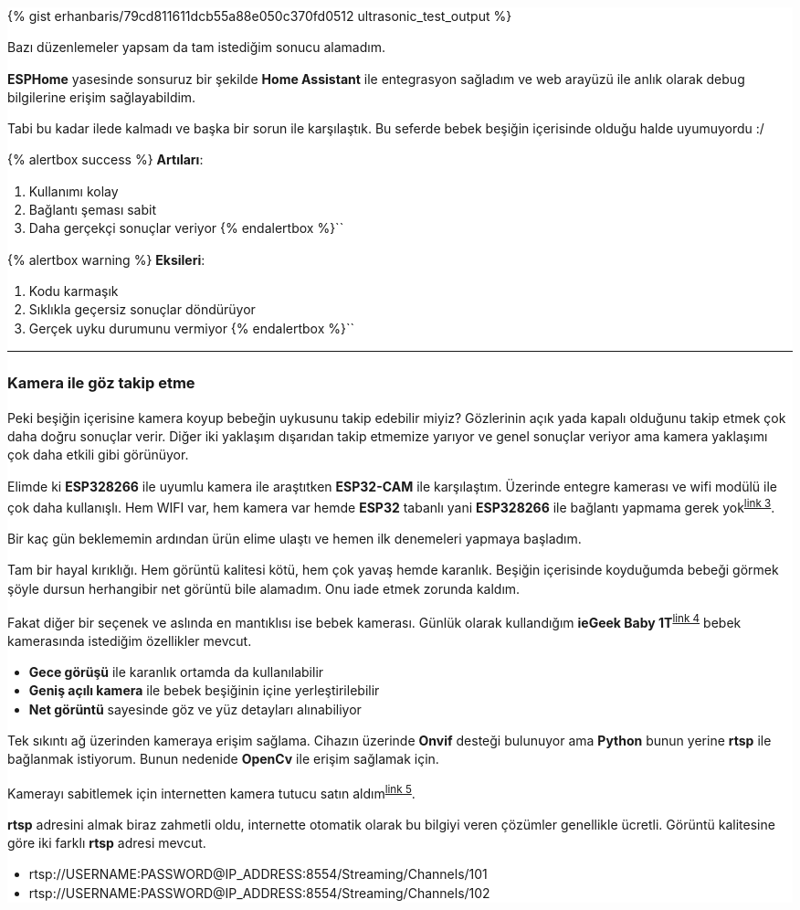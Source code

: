 {% gist erhanbaris/79cd811611dcb55a88e050c370fd0512 ultrasonic_test_output %}

Bazı düzenlemeler yapsam da tam istediğim sonucu alamadım.

**ESPHome** yasesinde sonsuruz bir şekilde **Home Assistant** ile entegrasyon sağladım ve web arayüzü ile anlık olarak debug bilgilerine erişim sağlayabildim.

Tabi bu kadar ilede kalmadı ve başka bir sorun ile karşılaştık. Bu seferde bebek beşiğin içerisinde olduğu halde uyumuyordu :/

{% alertbox success %}
**Artıları**: 
1. Kullanımı kolay
2. Bağlantı şeması sabit
3. Daha gerçekçi sonuçlar veriyor
{% endalertbox %}``

{% alertbox warning %}
**Eksileri**:
1. Kodu karmaşık
2. Sıklıkla geçersiz sonuçlar döndürüyor
3. Gerçek uyku durumunu vermiyor
{% endalertbox %}``

<hr />

### Kamera ile göz takip etme
Peki beşiğin içerisine kamera koyup bebeğin uykusunu takip edebilir miyiz? Gözlerinin açık yada kapalı olduğunu takip etmek çok daha doğru sonuçlar verir. Diğer iki yaklaşım dışarıdan takip etmemize yarıyor ve genel sonuçlar veriyor ama kamera yaklaşımı çok daha etkili gibi görünüyor.

Elimde ki **ESP328266** ile uyumlu kamera ile araştıtken **ESP32-CAM** ile karşılaştım. Üzerinde entegre kamerası ve wifi modülü ile çok daha kullanışlı. Hem WIFI var, hem kamera var hemde **ESP32** tabanlı yani **ESP328266** ile bağlantı yapmama gerek yok<sup>[link 3](#link-3)</sup>.

Bir kaç gün beklememin ardından ürün elime ulaştı ve hemen ilk denemeleri yapmaya başladım.

Tam bir hayal kırıklığı. Hem görüntü kalitesi kötü, hem çok yavaş hemde karanlık. Beşiğin içerisinde koyduğumda bebeği görmek şöyle dursun herhangibir net görüntü bile alamadım. Onu iade etmek zorunda kaldım.

Fakat diğer bir seçenek ve aslında en mantıklısı ise bebek kamerası. Günlük olarak kullandığım **ieGeek Baby 1T**<sup>[link 4](#link-4)</sup> bebek kamerasında istediğim özellikler mevcut.
- **Gece görüşü** ile karanlık ortamda da kullanılabilir
- **Geniş açılı kamera** ile bebek beşiğinin içine yerleştirilebilir 
- **Net görüntü** sayesinde göz ve yüz detayları alınabiliyor

Tek sıkıntı ağ üzerinden kameraya erişim sağlama. Cihazın üzerinde **Onvif** desteği bulunuyor ama **Python** bunun yerine **rtsp** ile bağlanmak istiyorum. Bunun nedenide **OpenCv** ile erişim sağlamak için.

Kamerayı sabitlemek için internetten kamera tutucu satın aldım<sup>[link 5](#link-5)</sup>.

**rtsp** adresini almak biraz zahmetli oldu, internette otomatik olarak bu bilgiyi veren çözümler genellikle ücretli. Görüntü kalitesine göre iki farklı **rtsp** adresi mevcut.
- rtsp://USERNAME:PASSWORD@IP_ADDRESS:8554/Streaming/Channels/101
- rtsp://USERNAME:PASSWORD@IP_ADDRESS:8554/Streaming/Channels/102
